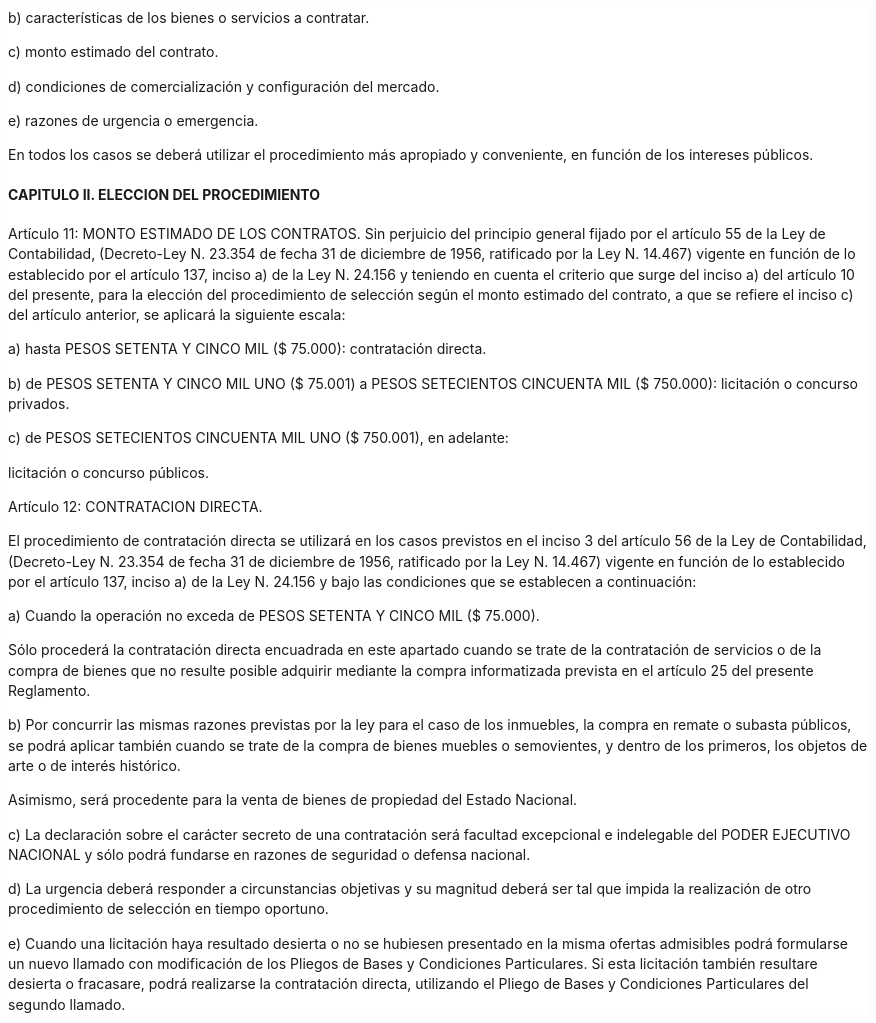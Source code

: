 b) características de los bienes o servicios a contratar.

c) monto estimado del contrato.

d) condiciones  de  comercialización  y  configuración del mercado.

e) razones de urgencia o emergencia.

En  todos  los  casos  se  deberá  utilizar  el procedimiento  más apropiado  y  conveniente,  en  función  de los intereses  públicos.

#### CAPITULO II. ELECCION DEL PROCEDIMIENTO

<a id="11"></a>
Artículo 11: MONTO ESTIMADO DE LOS CONTRATOS.  Sin  perjuicio del principio  general  fijado por el artículo 55 de la Ley  de Contabilidad, (Decreto-Ley  N. 23.354  de fecha 31 de diciembre de 1956, ratificado por la Ley N. 14.467) vigente en función de lo establecido por el artículo 137, inciso  a)  de la Ley N. 24.156 y teniendo en cuenta el criterio que surge del inciso a) del artículo 10 del presente, para la elección del procedimiento  de  selección según  el monto estimado del contrato, a que se refiere el  inciso c) del artículo anterior, se aplicará la siguiente escala:

a) hasta PESOS  SETENTA   Y  CINCO  MIL  ($  75.000):  contratación directa.

b) de PESOS SETENTA  Y CINCO MIL UNO ($ 75.001) a PESOS SETECIENTOS CINCUENTA  MIL  ($  750.000):   licitación  o  concurso  privados.

c) de PESOS SETECIENTOS CINCUENTA MIL UNO ($ 750.001), en adelante:

licitación o concurso públicos.

<a id="12"></a>
Artículo 12:  CONTRATACION DIRECTA.

El procedimiento de contratación directa se utilizará en los casos previstos en el inciso 3 del artículo 56 de la Ley de Contabilidad, (Decreto-Ley N. 23.354  de  fecha  31  de diciembre de 1956,  ratificado  por la Ley N. 14.467) vigente en función  de  lo establecido por el artículo  137,  inciso a) de la Ley N. 24.156 y bajo las condiciones que se establecen a continuación:

a) Cuando la operación  no  exceda  de  PESOS  SETENTA  Y CINCO MIL ($  75.000).

Sólo procederá la contratación directa encuadrada en este apartado cuando se trate de la contratación de servicios  o de la compra de bienes  que  no  resulte  posible  adquirir  mediante  la   compra informatizada  prevista  en el artículo 25 del presente Reglamento.

b) Por concurrir las mismas  razones  previstas  por la ley para el caso de los inmuebles, la compra en remate o subasta  públicos, se podrá  aplicar  también  cuando  se  trate de la compra de bienes muebles o semovientes, y dentro de los  primeros,  los  objetos de arte o de interés histórico.

Asimismo, será procedente para la venta de bienes de propiedad del Estado Nacional.

c)  La  declaración  sobre  el carácter secreto de una contratación será  facultad  excepcional  e  indelegable   del  PODER  EJECUTIVO NACIONAL  y sólo podrá fundarse en razones de seguridad  o  defensa nacional.

d) La urgencia  deberá  responder  a circunstancias objetivas y su magnitud  deberá  ser  tal  que  impida  la   realización  de  otro procedimiento de selección en tiempo oportuno.

e) Cuando una licitación haya resultado desierta  o no se hubiesen presentado  en  la  misma  ofertas admisibles podrá formularse  un nuevo  llamado  con  modificación   de  los  Pliegos  de  Bases  y Condiciones  Particulares.  Si esta licitación  también  resultare desierta o fracasare, podrá realizarse  la  contratación  directa, utilizando  el  Pliego  de  Bases  y  Condiciones  Particulares del segundo llamado.
